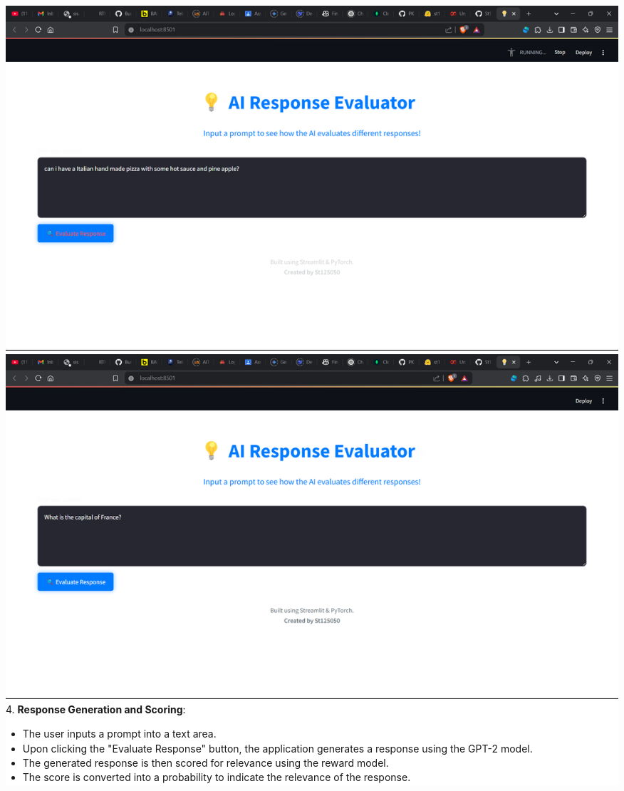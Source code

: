 ![Screenshot of the application](Screenshot_(465).png)
![Screenshot of the application](Screenshot_(464).png)
4. **Response Generation and Scoring**:
   - The user inputs a prompt into a text area.
   - Upon clicking the "Evaluate Response" button, the application generates a response using the GPT-2 model.
   - The generated response is then scored for relevance using the reward model.
   - The score is converted into a probability to indicate the relevance of the response.
